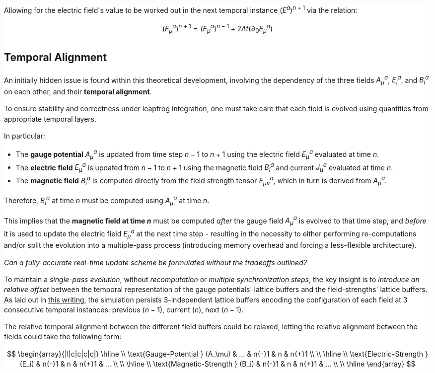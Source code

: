 Allowing for the electric field's value to be worked out in the next temporal instance $(E^a)^{n+1}$ via the relation:

$$
(E_\mu^a)^{n+1} = (E_\mu^a)^{n-1} + 2 \Delta t (\partial_0 E_\mu^a) \tag{2.1.4}
$$

## Temporal Alignment

An initially hidden issue is found within this theoretical development, involving the dependency of the three fields $A^a_\mu$, $E^a_i$, and $B^a_i$ on each other, and their **temporal alignment**.

To ensure stability and correctness under leapfrog integration, one must take care that each field is evolved using quantities from appropriate temporal layers.

In particular:

- The **gauge potential** $A^a_\mu$ is updated from time step $n{-}1$ to $n{+}1$ using the electric field $E^a_\mu$ evaluated at time $n$.
- The **electric field** $E^a_\mu$ is updated from $n{-}1$ to $n{+}1$ using the magnetic field $B^a_i$ and current $J^a_\mu$ evaluated at time $n$.
- The **magnetic field** $B^a_i$ is computed directly from the field strength tensor $F^a_{\mu\nu}$, which in turn is derived from $A^a_\mu$.

Therefore, $B^a_i$ at time $n$ must be computed using $A^a_\mu$ at time $n$.

This implies that the **magnetic field at time $n$** must be computed *after* the gauge field $A^a_\mu$ is evolved to that time step, and *before* it is used to update the electric field $E^a_\mu$ at the next time step - resulting in the necessity to either performing re-computations and/or split the evolution into a multiple-pass process (introducing memory overhead and forcing a less-flexible architecture).

*Can a fully-accurate real-time update scheme be formulated without the tradeoffs outlined?*

To maintain a *single-pass evolution*, without *recomputation* or *multiple synchronization steps*, the key insight is to *introduce an relative offset* between the temporal representation of the gauge potentials' lattice buffers and the field-strengths' lattice buffers. As laid out in [this writing](../Structure%20And%20Theory.md), the simulation persists 3-independent lattice buffers encoding the configuration of each field at 3 consecutive temporal instances: previous $(n-1)$, current $(n)$, next $(n-1)$.

The relative temporal alignment between the different field buffers could be relaxed, letting the relative alignment between the fields could take the following form:

$$
\begin{array}{|l|c|c|c|c|}
\hline
\\
\text{Gauge-Potential  } (A_\mu) & ... & n{-}1 & n & n{+}1      \\
\\
\hline
\\
\text{Electric-Strength  } (E_i) & n{-}1 & n & n{+}1 & ...      \\
\\
\hline
\\
\text{Magnetic-Strength } (B_i) & n{-}1 & n & n{+}1 & ...      \\
\\
\hline
\end{array}
$$
